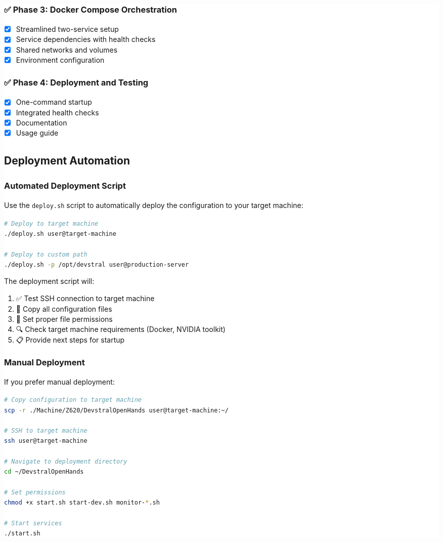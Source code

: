 ### ✅ Phase 3: Docker Compose Orchestration
- [x] Streamlined two-service setup
- [x] Service dependencies with health checks
- [x] Shared networks and volumes
- [x] Environment configuration

### ✅ Phase 4: Deployment and Testing
- [x] One-command startup
- [x] Integrated health checks
- [x] Documentation
- [x] Usage guide

## Deployment Automation

### Automated Deployment Script

Use the `deploy.sh` script to automatically deploy the configuration to your target machine:

```bash
# Deploy to target machine
./deploy.sh user@target-machine

# Deploy to custom path
./deploy.sh -p /opt/devstral user@production-server
```

The deployment script will:
1. ✅ Test SSH connection to target machine
2. 📁 Copy all configuration files
3. 🔐 Set proper file permissions
4. 🔍 Check target machine requirements (Docker, NVIDIA toolkit)
5. 📋 Provide next steps for startup

### Manual Deployment

If you prefer manual deployment:

```bash
# Copy configuration to target machine
scp -r ./Machine/Z620/DevstralOpenHands user@target-machine:~/

# SSH to target machine
ssh user@target-machine

# Navigate to deployment directory
cd ~/DevstralOpenHands

# Set permissions
chmod +x start.sh start-dev.sh monitor-*.sh

# Start services
./start.sh
```